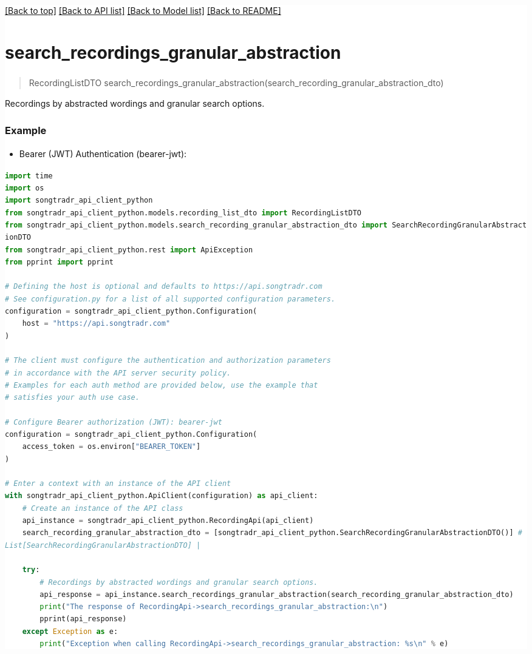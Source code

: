 [[Back to top]](#) [[Back to API list]](../README.md#documentation-for-api-endpoints) [[Back to Model list]](../README.md#documentation-for-models) [[Back to README]](../README.md)

# **search_recordings_granular_abstraction**
> RecordingListDTO search_recordings_granular_abstraction(search_recording_granular_abstraction_dto)

Recordings by abstracted wordings and granular search options.

### Example

* Bearer (JWT) Authentication (bearer-jwt):
```python
import time
import os
import songtradr_api_client_python
from songtradr_api_client_python.models.recording_list_dto import RecordingListDTO
from songtradr_api_client_python.models.search_recording_granular_abstraction_dto import SearchRecordingGranularAbstractionDTO
from songtradr_api_client_python.rest import ApiException
from pprint import pprint

# Defining the host is optional and defaults to https://api.songtradr.com
# See configuration.py for a list of all supported configuration parameters.
configuration = songtradr_api_client_python.Configuration(
    host = "https://api.songtradr.com"
)

# The client must configure the authentication and authorization parameters
# in accordance with the API server security policy.
# Examples for each auth method are provided below, use the example that
# satisfies your auth use case.

# Configure Bearer authorization (JWT): bearer-jwt
configuration = songtradr_api_client_python.Configuration(
    access_token = os.environ["BEARER_TOKEN"]
)

# Enter a context with an instance of the API client
with songtradr_api_client_python.ApiClient(configuration) as api_client:
    # Create an instance of the API class
    api_instance = songtradr_api_client_python.RecordingApi(api_client)
    search_recording_granular_abstraction_dto = [songtradr_api_client_python.SearchRecordingGranularAbstractionDTO()] # List[SearchRecordingGranularAbstractionDTO] | 

    try:
        # Recordings by abstracted wordings and granular search options.
        api_response = api_instance.search_recordings_granular_abstraction(search_recording_granular_abstraction_dto)
        print("The response of RecordingApi->search_recordings_granular_abstraction:\n")
        pprint(api_response)
    except Exception as e:
        print("Exception when calling RecordingApi->search_recordings_granular_abstraction: %s\n" % e)
```
